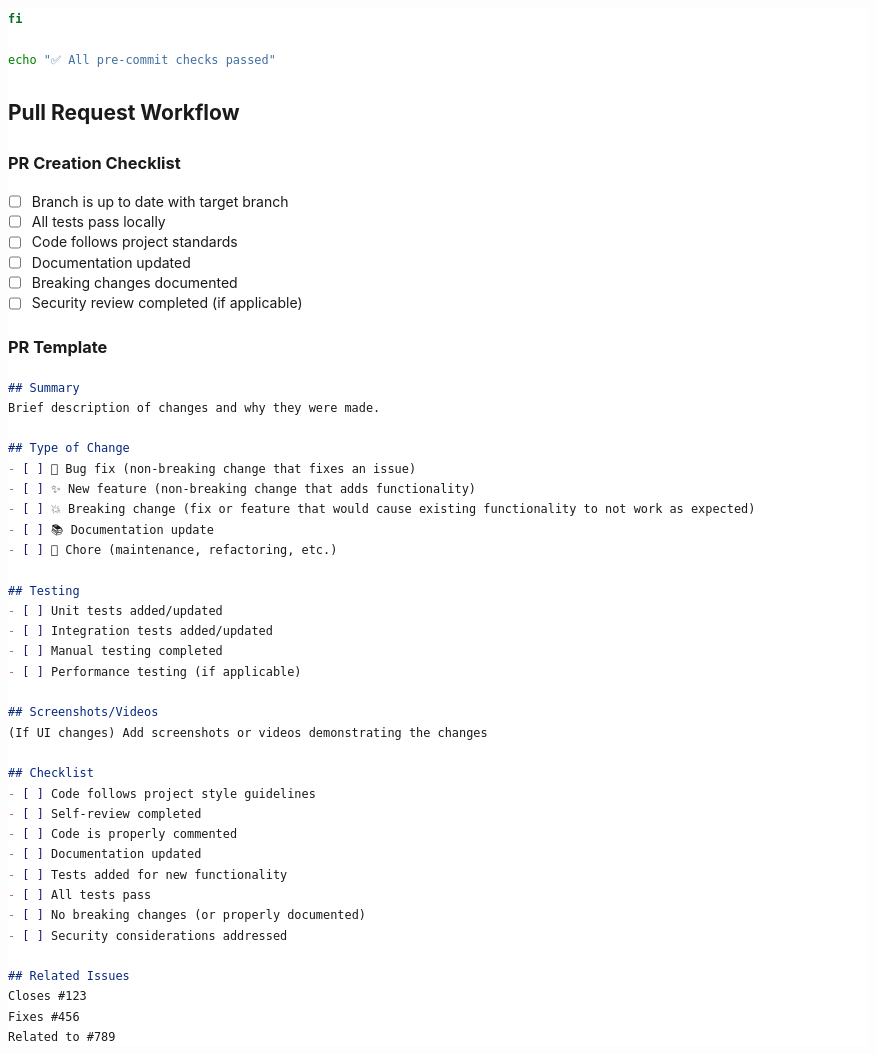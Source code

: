 ```bash
fi

echo "✅ All pre-commit checks passed"
```

## Pull Request Workflow

### PR Creation Checklist
- [ ] Branch is up to date with target branch
- [ ] All tests pass locally
- [ ] Code follows project standards
- [ ] Documentation updated
- [ ] Breaking changes documented
- [ ] Security review completed (if applicable)

### PR Template
```markdown
## Summary
Brief description of changes and why they were made.

## Type of Change
- [ ] 🐛 Bug fix (non-breaking change that fixes an issue)
- [ ] ✨ New feature (non-breaking change that adds functionality)
- [ ] 💥 Breaking change (fix or feature that would cause existing functionality to not work as expected)
- [ ] 📚 Documentation update
- [ ] 🔧 Chore (maintenance, refactoring, etc.)

## Testing
- [ ] Unit tests added/updated
- [ ] Integration tests added/updated
- [ ] Manual testing completed
- [ ] Performance testing (if applicable)

## Screenshots/Videos
(If UI changes) Add screenshots or videos demonstrating the changes

## Checklist
- [ ] Code follows project style guidelines
- [ ] Self-review completed
- [ ] Code is properly commented
- [ ] Documentation updated
- [ ] Tests added for new functionality
- [ ] All tests pass
- [ ] No breaking changes (or properly documented)
- [ ] Security considerations addressed

## Related Issues
Closes #123
Fixes #456
Related to #789
```
